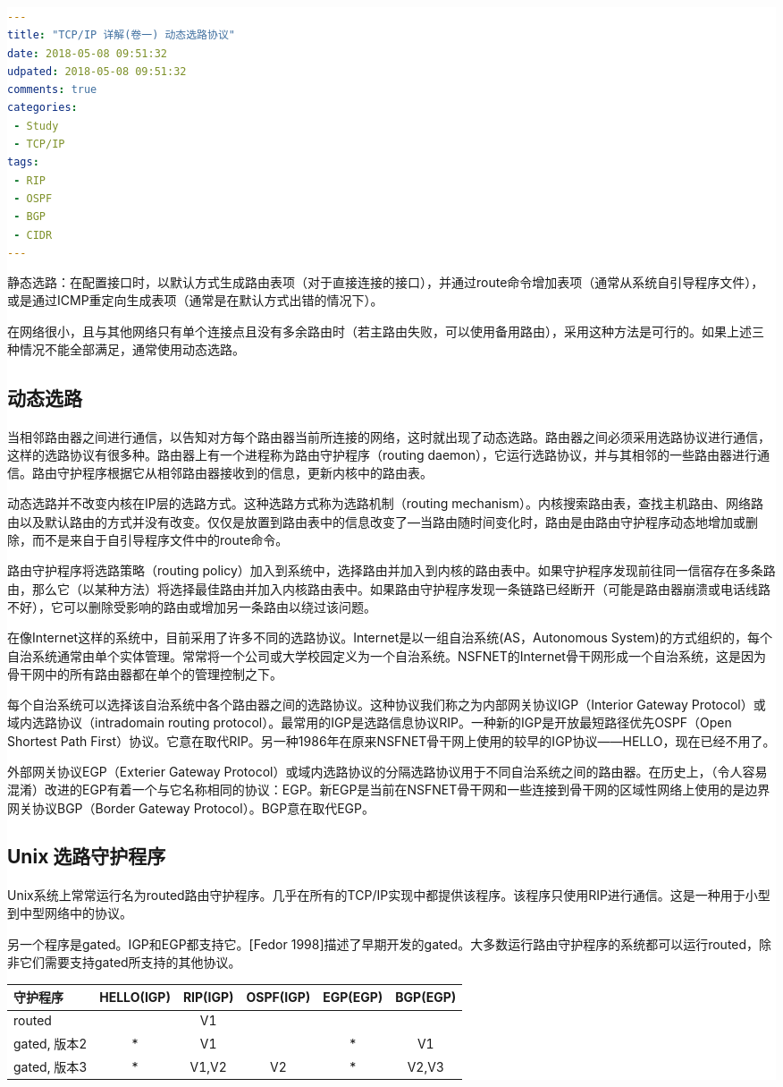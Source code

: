 ```yaml
---
title: "TCP/IP 详解(卷一) 动态选路协议"
date: 2018-05-08 09:51:32
udpated: 2018-05-08 09:51:32
comments: true
categories:
 - Study
 - TCP/IP
tags:
 - RIP
 - OSPF
 - BGP
 - CIDR
---
```


静态选路：在配置接口时，以默认方式生成路由表项（对于直接连接的接口），并通过route命令增加表项（通常从系统自引导程序文件），或是通过ICMP重定向生成表项（通常是在默认方式出错的情况下）。

在网络很小，且与其他网络只有单个连接点且没有多余路由时（若主路由失败，可以使用备用路由），采用这种方法是可行的。如果上述三种情况不能全部满足，通常使用动态选路。

## 动态选路

当相邻路由器之间进行通信，以告知对方每个路由器当前所连接的网络，这时就出现了动态选路。路由器之间必须采用选路协议进行通信，这样的选路协议有很多种。路由器上有一个进程称为路由守护程序（routing daemon），它运行选路协议，并与其相邻的一些路由器进行通信。路由守护程序根据它从相邻路由器接收到的信息，更新内核中的路由表。

动态选路并不改变内核在IP层的选路方式。这种选路方式称为选路机制（routing mechanism）。内核搜索路由表，查找主机路由、网络路由以及默认路由的方式并没有改变。仅仅是放置到路由表中的信息改变了—当路由随时间变化时，路由是由路由守护程序动态地增加或删除，而不是来自于自引导程序文件中的route命令。

路由守护程序将选路策略（routing policy）加入到系统中，选择路由并加入到内核的路由表中。如果守护程序发现前往同一信宿存在多条路由，那么它（以某种方法）将选择最佳路由并加入内核路由表中。如果路由守护程序发现一条链路已经断开（可能是路由器崩溃或电话线路不好），它可以删除受影响的路由或增加另一条路由以绕过该问题。


在像Internet这样的系统中，目前采用了许多不同的选路协议。Internet是以一组自治系统(AS，Autonomous System)的方式组织的，每个自治系统通常由单个实体管理。常常将一个公司或大学校园定义为一个自治系统。NSFNET的Internet骨干网形成一个自治系统，这是因为骨干网中的所有路由器都在单个的管理控制之下。

每个自治系统可以选择该自治系统中各个路由器之间的选路协议。这种协议我们称之为内部网关协议IGP（Interior Gateway Protocol）或域内选路协议（intradomain routing protocol）。最常用的IGP是选路信息协议RIP。一种新的IGP是开放最短路径优先OSPF（Open Shortest Path First）协议。它意在取代RIP。另一种1986年在原来NSFNET骨干网上使用的较早的IGP协议——HELLO，现在已经不用了。

外部网关协议EGP（Exterier Gateway Protocol）或域内选路协议的分隔选路协议用于不同自治系统之间的路由器。在历史上，（令人容易混淆）改进的EGP有着一个与它名称相同的协议：EGP。新EGP是当前在NSFNET骨干网和一些连接到骨干网的区域性网络上使用的是边界网关协议BGP（Border Gateway Protocol）。BGP意在取代EGP。

## Unix 选路守护程序

Unix系统上常常运行名为routed路由守护程序。几乎在所有的TCP/IP实现中都提供该程序。该程序只使用RIP进行通信。这是一种用于小型到中型网络中的协议。

另一个程序是gated。IGP和EGP都支持它。[Fedor 1998]描述了早期开发的gated。大多数运行路由守护程序的系统都可以运行routed，除非它们需要支持gated所支持的其他协议。

| 守护程序     | HELLO(IGP) | RIP(IGP)   | OSPF(IGP)  | EGP(EGP)   | BGP(EGP)   |
|:-------------|:----------:|:----------:|:----------:|:----------:|:----------:|
| routed       |            | V1         |            |            |            |
| gated, 版本2 | *          | V1         |            | *          | V1         |
| gated, 版本3 | *          | V1,V2      | V2         | *          | V2,V3      |
